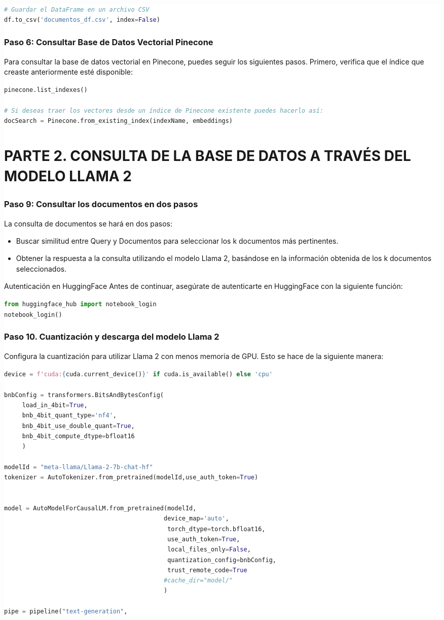 ```python
# Guardar el DataFrame en un archivo CSV
df.to_csv('documentos_df.csv', index=False)
```

### Paso 6: Consultar Base de Datos Vectorial Pinecone

Para consultar la base de datos vectorial en Pinecone, puedes seguir los siguientes pasos. Primero, verifica que el índice que creaste anteriormente esté disponible:

```python
pinecone.list_indexes()

# Si deseas traer los vectores desde un índice de Pinecone existente puedes hacerlo así:
docSearch = Pinecone.from_existing_index(indexName, embeddings)

```

# PARTE 2. CONSULTA DE LA BASE DE DATOS A TRAVÉS DEL MODELO LLAMA 2
### Paso 9: Consultar los documentos en dos pasos

La consulta de documentos se hará en dos pasos:

* Buscar similitud entre Query y Documentos para seleccionar los k documentos más pertinentes.

* Obtener la respuesta a la consulta utilizando el modelo Llama 2, basándose en la información obtenida de los k documentos seleccionados.

Autenticación en HuggingFace
Antes de continuar, asegúrate de autenticarte en HuggingFace con la siguiente función:

```python
from huggingface_hub import notebook_login
notebook_login()
```

### Paso 10. Cuantización y descarga del modelo Llama 2

Configura la cuantización para utilizar Llama 2 con menos memoria de GPU. Esto se hace de la siguiente manera:

```python
device = f'cuda:{cuda.current_device()}' if cuda.is_available() else 'cpu'

bnbConfig = transformers.BitsAndBytesConfig(
     load_in_4bit=True,
     bnb_4bit_quant_type='nf4',
     bnb_4bit_use_double_quant=True,
     bnb_4bit_compute_dtype=bfloat16
     )

modelId = "meta-llama/Llama-2-7b-chat-hf"
tokenizer = AutoTokenizer.from_pretrained(modelId,use_auth_token=True)


model = AutoModelForCausalLM.from_pretrained(modelId,
                                            device_map='auto',
                                             torch_dtype=torch.bfloat16,
                                             use_auth_token=True,
                                             local_files_only=False,
                                             quantization_config=bnbConfig,
                                             trust_remote_code=True
                                            #cache_dir="model/"
                                            )

pipe = pipeline("text-generation",
```